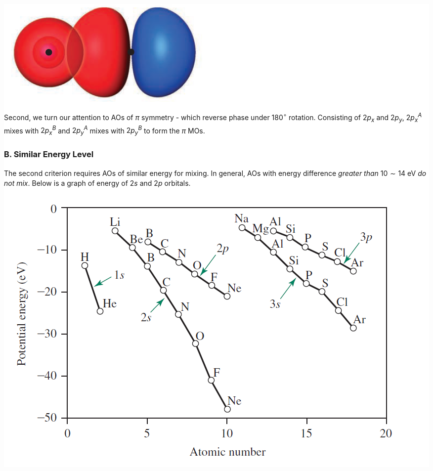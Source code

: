 ![Significant overlap](/assets/img/s-p-mixing/significant-overlap.png)

Second, we turn our attention to AOs of $\pi$ symmetry - which reverse phase under $180^{\circ}$ rotation. Consisting of $2p_x$ and $2p_y$, $2p_x^A$ mixes with $2p_x^B$ and $2p_y^A$ mixes with $2p_y^B$ to form the $\pi$ MOs.

### B. Similar Energy Level

The second criterion requires AOs of similar energy for mixing. In general, AOs with energy difference *greater than* $10 \sim 14 \text{ eV}$ *do not mix*. Below is a graph of energy of $2s$ and $2p$ orbitals.

![Orbital Energies](/assets/img/s-p-mixing/orbital-energies.png)
